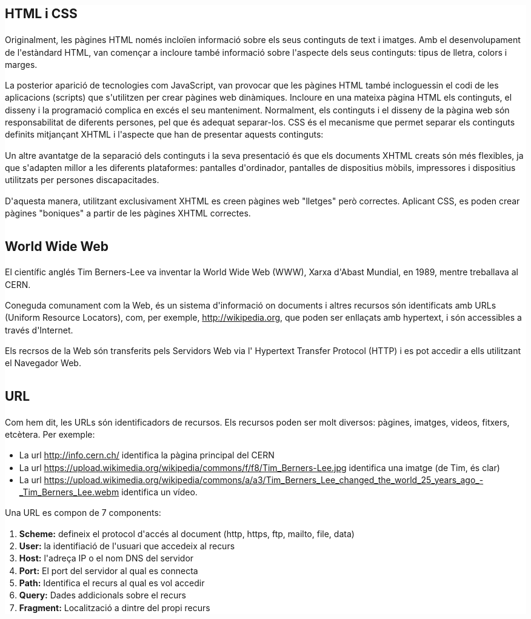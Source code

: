 
## HTML i CSS

Originalment, les pàgines HTML només incloïen informació sobre els seus continguts de text i imatges. Amb el desenvolupament de l'estàndard HTML, van començar a incloure també informació sobre l'aspecte dels seus continguts: tipus de lletra, colors i marges.

La posterior aparició de tecnologies com JavaScript, van provocar que les pàgines HTML també incloguessin el codi de les aplicacions (scripts) que s'utilitzen per crear pàgines web dinàmiques.
Incloure en una mateixa pàgina HTML els continguts, el disseny i la programació complica en excés el seu manteniment. Normalment, els continguts i el disseny de la pàgina web són responsabilitat de diferents persones, pel que és adequat separar-los. CSS és el mecanisme que permet separar els continguts definits mitjançant XHTML i l'aspecte que han de presentar aquests continguts:


Un altre avantatge de la separació dels continguts i la seva presentació és que els documents XHTML creats són més flexibles, ja que s'adapten millor a les diferents plataformes: pantalles d'ordinador, pantalles de dispositius mòbils, impressores i dispositius utilitzats per persones discapacitades.

D'aquesta manera, utilitzant exclusivament XHTML es creen pàgines web "lletges" però correctes. Aplicant CSS, es poden crear pàgines "boniques" a partir de les pàgines XHTML correctes.

## World Wide Web

El científic anglés Tim Berners-Lee va inventar la World Wide Web (WWW), Xarxa d'Abast Mundial, en 1989, mentre treballava al CERN.

Coneguda comunament com la Web, és un sistema d'informació on documents i altres recursos són identificats amb URLs (Uniform Resource Locators), com, per exemple, http://wikipedia.org, que poden ser enllaçats amb hypertext, i són accessibles a través d'Internet.

Els recrsos de la Web són transferits pels Servidors Web via l' Hypertext Transfer Protocol (HTTP) i es pot accedir a ells utilitzant el Navegador Web.

## URL

Com hem dit, les URLs són identificadors de recursos. Els recursos poden ser molt diversos: pàgines, imatges, videos, fitxers, etcètera. Per exemple:

* La url http://info.cern.ch/ identifica la pàgina principal del CERN
* La url https://upload.wikimedia.org/wikipedia/commons/f/f8/Tim_Berners-Lee.jpg identifica una imatge (de Tim, és clar)
* La url https://upload.wikimedia.org/wikipedia/commons/a/a3/Tim_Berners_Lee_changed_the_world_25_years_ago_-_Tim_Berners_Lee.webm identifica un vídeo.

Una URL es compon de 7 components:

1. **Scheme:** defineix el protocol d'accés al document (http, https, ftp, mailto, file, data)
2. **User:** la identifiació de l'usuari que accedeix al recurs
3. **Host:** l'adreça IP o el nom DNS del servidor
4. **Port:** El port del servidor al qual es connecta
5. **Path:** Identifica el recurs al qual es vol accedir
6. **Query:** Dades addicionals sobre el recurs
7. **Fragment:** Localització a dintre del propi recurs
